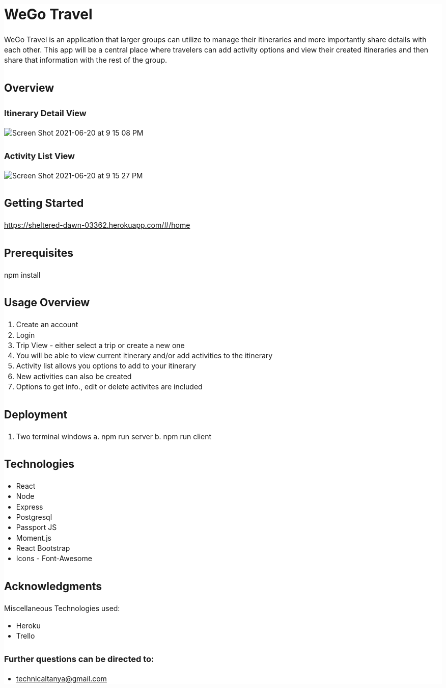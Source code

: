 # WeGo Travel

WeGo Travel is an application that larger groups can utilize to manage their itineraries and more importantly share details with each other. This app will be a central place where travelers can add activity options and view their created itineraries and then share that information with the rest of the group.
## Overview

### Itinerary Detail View
<img width="1430" alt="Screen Shot 2021-06-20 at 9 15 08 PM" src="https://user-images.githubusercontent.com/73319716/122698391-de8aa200-d20c-11eb-9537-e7f1a701431d.png">

### Activity List View
<img width="1421" alt="Screen Shot 2021-06-20 at 9 15 27 PM" src="https://user-images.githubusercontent.com/73319716/122698415-e3e7ec80-d20c-11eb-97ed-c295d64574d5.png">


## Getting Started

https://sheltered-dawn-03362.herokuapp.com/#/home

## Prerequisites

npm install

## Usage Overview
1. Create an account
2. Login
3. Trip View - either select a trip or create a new one
4. You will be able to view current itinerary and/or add activities to the itinerary
5. Activity list allows you options to add to your itinerary
6. New activities can also be created
7. Options to get info., edit or delete activites are included

## Deployment
1. Two terminal windows
    a. npm run server
    b. npm run client

## Technologies
* React
* Node
* Express
* Postgresql
* Passport JS
* Moment.js
* React Bootstrap
* Icons - Font-Awesome

## Acknowledgments

Miscellaneous Technologies used:
* Heroku
* Trello

### Further questions can be directed to:
* technicaltanya@gmail.com

